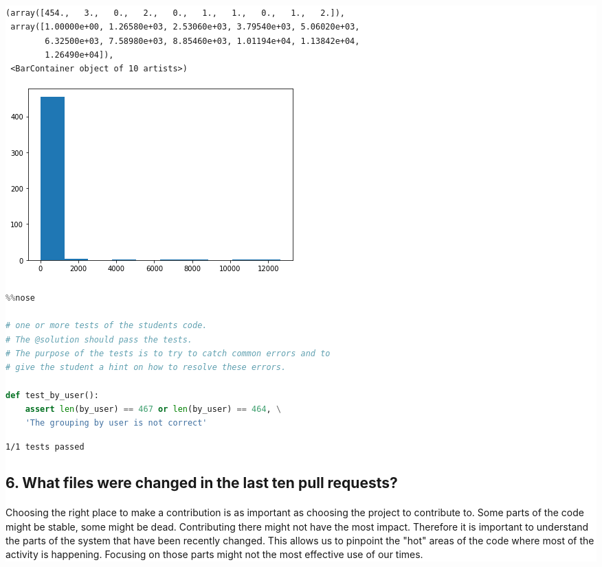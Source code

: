     (array([454.,   3.,   0.,   2.,   0.,   1.,   1.,   0.,   1.,   2.]),
     array([1.00000e+00, 1.26580e+03, 2.53060e+03, 3.79540e+03, 5.06020e+03,
            6.32500e+03, 7.58980e+03, 8.85460e+03, 1.01194e+04, 1.13842e+04,
            1.26490e+04]),
     <BarContainer object of 10 artists>)




    
![png](output_13_2.png)
    



```python
%%nose

# one or more tests of the students code. 
# The @solution should pass the tests.
# The purpose of the tests is to try to catch common errors and to 
# give the student a hint on how to resolve these errors.

def test_by_user():
    assert len(by_user) == 467 or len(by_user) == 464, \
    'The grouping by user is not correct'
```






    1/1 tests passed




## 6. What files were changed in the last ten pull requests?
<p>Choosing the right place to make a contribution is as important as choosing the project to contribute to. Some parts of the code might be stable, some might be dead. Contributing there might not have the most impact. Therefore it is important to understand the parts of the system that have been recently changed. This allows us to pinpoint the "hot" areas of the code where most of the activity is happening. Focusing on those parts might not the most effective use of our times.</p>
